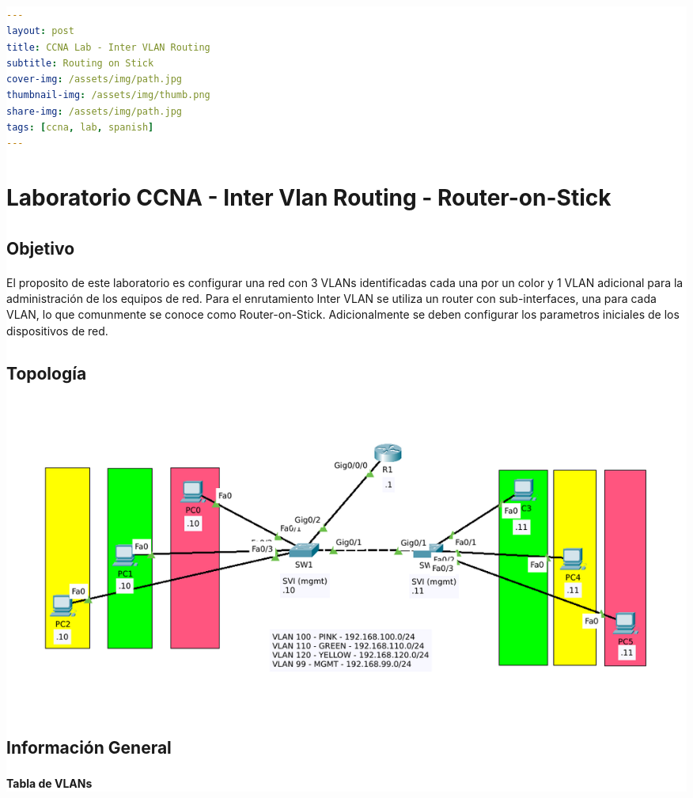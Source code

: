 ```yaml
---
layout: post
title: CCNA Lab - Inter VLAN Routing
subtitle: Routing on Stick
cover-img: /assets/img/path.jpg
thumbnail-img: /assets/img/thumb.png
share-img: /assets/img/path.jpg
tags: [ccna, lab, spanish]
---
```


# Laboratorio CCNA - Inter Vlan Routing - Router-on-Stick

## Objetivo

El proposito de este laboratorio es configurar una red con 3 VLANs identificadas cada una por un color y 1 VLAN adicional para la administración de los equipos de red. Para el enrutamiento Inter VLAN se utiliza un router con sub-interfaces, una para cada VLAN, lo que comunmente se conoce como Router-on-Stick. Adicionalmente se deben configurar los parametros iniciales de los dispositivos de red.

## Topología 

![](../assets/img/lab-intervlan-ros.png)

## Información General

#### Tabla de VLANs
